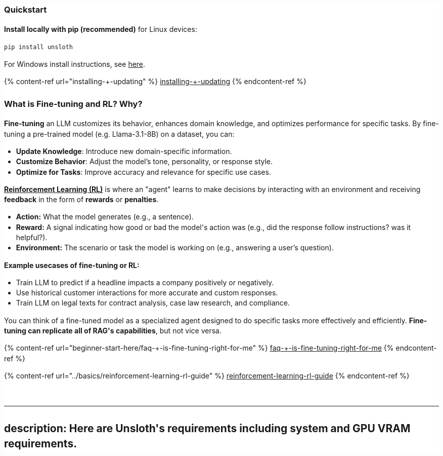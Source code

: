 ### Quickstart

**Install locally with pip (recommended)** for Linux devices:

```
pip install unsloth
```

For Windows install instructions, see [here](installing-+-updating/windows-installation).

{% content-ref url="installing-+-updating" %}
[installing-+-updating](installing-+-updating)
{% endcontent-ref %}

### What is Fine-tuning and RL? Why?

**Fine-tuning** an LLM customizes its behavior, enhances domain knowledge, and optimizes performance for specific tasks. By fine-tuning a pre-trained model (e.g. Llama-3.1-8B) on a dataset, you can:

* **Update Knowledge**: Introduce new domain-specific information.
* **Customize Behavior**: Adjust the model’s tone, personality, or response style.
* **Optimize for Tasks**: Improve accuracy and relevance for specific use cases.

[**Reinforcement Learning (RL)**](../basics/reinforcement-learning-rl-guide) is where an "agent" learns to make decisions by interacting with an environment and receiving **feedback** in the form of **rewards** or **penalties**.

* **Action:** What the model generates (e.g., a sentence).
* **Reward:** A signal indicating how good or bad the model's action was (e.g., did the response follow instructions? was it helpful?).
* **Environment:** The scenario or task the model is working on (e.g., answering a user’s question).

**Example usecases of fine-tuning or RL:**

* Train LLM to predict if a headline impacts a company positively or negatively.
* Use historical customer interactions for more accurate and custom responses.
* Train LLM on legal texts for contract analysis, case law research, and compliance.

You can think of a fine-tuned model as a specialized agent designed to do specific tasks more effectively and efficiently. **Fine-tuning can replicate all of RAG's capabilities**, but not vice versa.&#x20;

{% content-ref url="beginner-start-here/faq-+-is-fine-tuning-right-for-me" %}
[faq-+-is-fine-tuning-right-for-me](beginner-start-here/faq-+-is-fine-tuning-right-for-me)
{% endcontent-ref %}

{% content-ref url="../basics/reinforcement-learning-rl-guide" %}
[reinforcement-learning-rl-guide](../basics/reinforcement-learning-rl-guide)
{% endcontent-ref %}

<figure><img src="https://3215535692-files.gitbook.io/~/files/v0/b/gitbook-x-prod.appspot.com/o/spaces%2FxhOjnexMCB3dmuQFQ2Zq%2Fuploads%2FLrqITvuoKyiMl8mqfu5B%2Flarge%20sloth%20wave.png?alt=media&#x26;token=3077792b-90ff-459d-aa52-57abcf219adf" alt="" width="188"><figcaption></figcaption></figure>


---
description: Here are Unsloth's requirements including system and GPU VRAM requirements.
---
